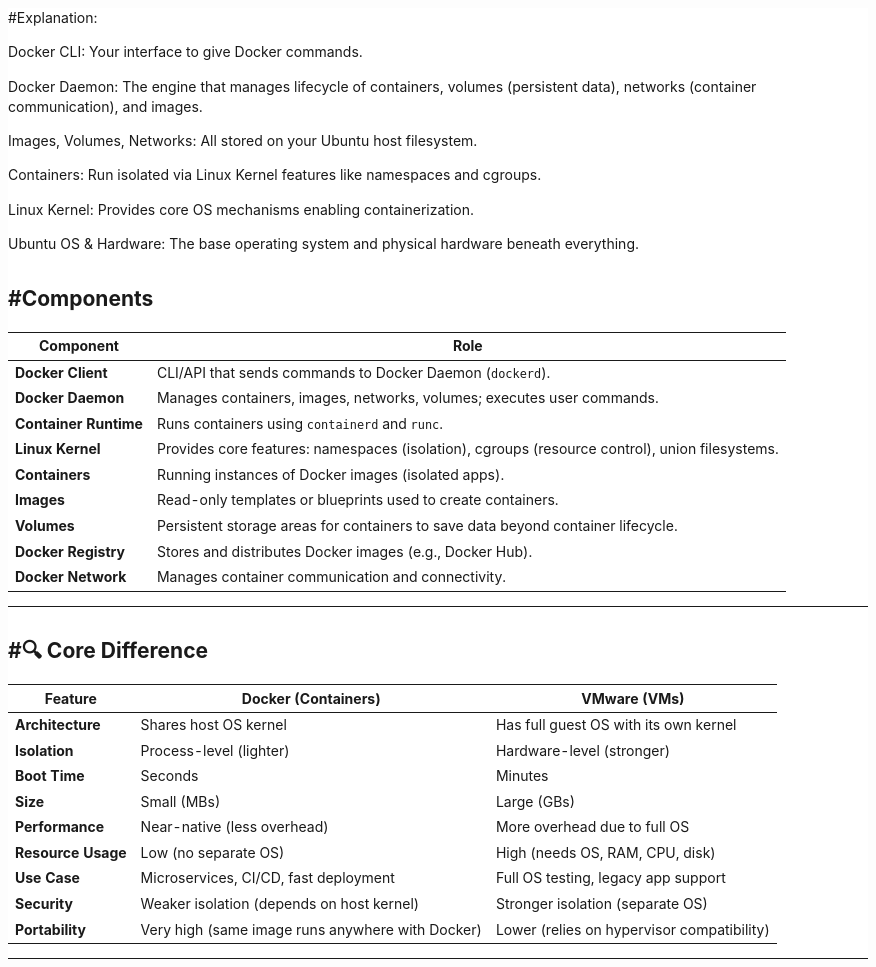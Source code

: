 	

#Explanation:

Docker CLI: Your interface to give Docker commands.

Docker Daemon: The engine that manages lifecycle of containers, volumes (persistent data), networks (container communication), and images.

Images, Volumes, Networks: All stored on your Ubuntu host filesystem.

Containers: Run isolated via Linux Kernel features like namespaces and cgroups.

Linux Kernel: Provides core OS mechanisms enabling containerization.

Ubuntu OS & Hardware: The base operating system and physical hardware beneath everything.

			
#Components
--------------------------------------------------------------------------------------------------------------------------
| Component             | Role                                                                                           |
| --------------------- | ---------------------------------------------------------------------------------------------- |
| **Docker Client**     | CLI/API that sends commands to Docker Daemon (`dockerd`).                                      |
| **Docker Daemon**     | Manages containers, images, networks, volumes; executes user commands.                         |
| **Container Runtime** | Runs containers using `containerd` and `runc`.                                                 |
| **Linux Kernel**      | Provides core features: namespaces (isolation), cgroups (resource control), union filesystems. |
| **Containers**        | Running instances of Docker images (isolated apps).                                            |
| **Images**            | Read-only templates or blueprints used to create containers.                                   |
| **Volumes**           | Persistent storage areas for containers to save data beyond container lifecycle.               |
| **Docker Registry**   | Stores and distributes Docker images (e.g., Docker Hub).                                       |
| **Docker Network**    | Manages container communication and connectivity.                                              |
--------------------------------------------------------------------------------------------------------------------------				
				
				

#🔍 Core Difference
----------------------------------------------------------------------------------------------------------------------
| Feature            | **Docker (Containers)**                          | **VMware (VMs)**                           |
| ------------------ | ------------------------------------------------ | ------------------------------------------ |
| **Architecture**   | Shares host OS kernel                            | Has full guest OS with its own kernel      |
| **Isolation**      | Process-level (lighter)                          | Hardware-level (stronger)                  |
| **Boot Time**      | Seconds                                          | Minutes                                    |
| **Size**           | Small (MBs)                                      | Large (GBs)                                |
| **Performance**    | Near-native (less overhead)                      | More overhead due to full OS               |
| **Resource Usage** | Low (no separate OS)                             | High (needs OS, RAM, CPU, disk)            |
| **Use Case**       | Microservices, CI/CD, fast deployment            | Full OS testing, legacy app support        |
| **Security**       | Weaker isolation (depends on host kernel)        | Stronger isolation (separate OS)           |
| **Portability**    | Very high (same image runs anywhere with Docker) | Lower (relies on hypervisor compatibility) |
----------------------------------------------------------------------------------------------------------------------
